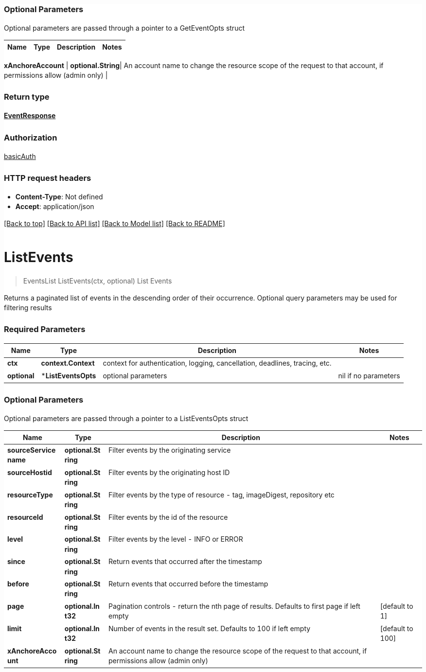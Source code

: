 ### Optional Parameters
Optional parameters are passed through a pointer to a GetEventOpts struct

Name | Type | Description  | Notes
------------- | ------------- | ------------- | -------------

 **xAnchoreAccount** | **optional.String**| An account name to change the resource scope of the request to that account, if permissions allow (admin only) | 

### Return type

[**EventResponse**](EventResponse.md)

### Authorization

[basicAuth](../README.md#basicAuth)

### HTTP request headers

 - **Content-Type**: Not defined
 - **Accept**: application/json

[[Back to top]](#) [[Back to API list]](../README.md#documentation-for-api-endpoints) [[Back to Model list]](../README.md#documentation-for-models) [[Back to README]](../README.md)

# **ListEvents**
> EventsList ListEvents(ctx, optional)
List Events

Returns a paginated list of events in the descending order of their occurrence. Optional query parameters may be used for filtering results

### Required Parameters

Name | Type | Description  | Notes
------------- | ------------- | ------------- | -------------
 **ctx** | **context.Context** | context for authentication, logging, cancellation, deadlines, tracing, etc.
 **optional** | ***ListEventsOpts** | optional parameters | nil if no parameters

### Optional Parameters
Optional parameters are passed through a pointer to a ListEventsOpts struct

Name | Type | Description  | Notes
------------- | ------------- | ------------- | -------------
 **sourceServicename** | **optional.String**| Filter events by the originating service | 
 **sourceHostid** | **optional.String**| Filter events by the originating host ID | 
 **resourceType** | **optional.String**| Filter events by the type of resource - tag, imageDigest, repository etc | 
 **resourceId** | **optional.String**| Filter events by the id of the resource | 
 **level** | **optional.String**| Filter events by the level - INFO or ERROR | 
 **since** | **optional.String**| Return events that occurred after the timestamp | 
 **before** | **optional.String**| Return events that occurred before the timestamp | 
 **page** | **optional.Int32**| Pagination controls - return the nth page of results. Defaults to first page if left empty | [default to 1]
 **limit** | **optional.Int32**| Number of events in the result set. Defaults to 100 if left empty | [default to 100]
 **xAnchoreAccount** | **optional.String**| An account name to change the resource scope of the request to that account, if permissions allow (admin only) | 
